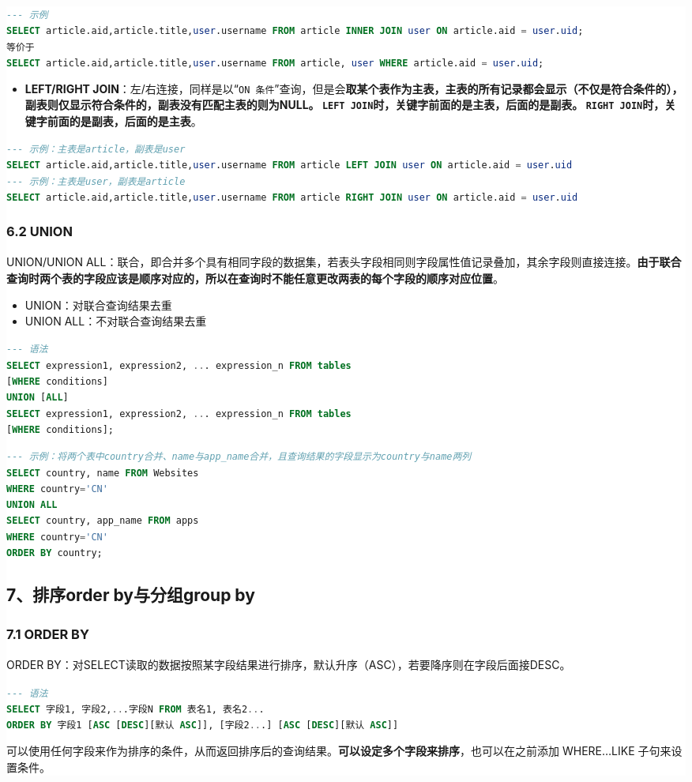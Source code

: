 ```sql
--- 示例
SELECT article.aid,article.title,user.username FROM article INNER JOIN user ON article.aid = user.uid;   
等价于
SELECT article.aid,article.title,user.username FROM article, user WHERE article.aid = user.uid;   
```
- **LEFT/RIGHT JOIN**：左/右连接，同样是以“`ON 条件`”查询，但是会**取某个表作为主表，主表的所有记录都会显示（不仅是符合条件的），副表则仅显示符合条件的，副表没有匹配主表的则为NULL。 `LEFT JOIN`时，关键字前面的是主表，后面的是副表。 `RIGHT JOIN`时，关键字前面的是副表，后面的是主表**。
```sql
--- 示例：主表是article，副表是user
SELECT article.aid,article.title,user.username FROM article LEFT JOIN user ON article.aid = user.uid
--- 示例：主表是user，副表是article
SELECT article.aid,article.title,user.username FROM article RIGHT JOIN user ON article.aid = user.uid
```

### 6.2 UNION
UNION/UNION ALL：联合，即合并多个具有相同字段的数据集，若表头字段相同则字段属性值记录叠加，其余字段则直接连接。**由于联合查询时两个表的字段应该是顺序对应的，所以在查询时不能任意更改两表的每个字段的顺序对应位置**。
- UNION：对联合查询结果去重
- UNION ALL：不对联合查询结果去重
```sql
--- 语法
SELECT expression1, expression2, ... expression_n FROM tables
[WHERE conditions]
UNION [ALL]
SELECT expression1, expression2, ... expression_n FROM tables
[WHERE conditions];
```

```sql
--- 示例：将两个表中country合并、name与app_name合并，且查询结果的字段显示为country与name两列
SELECT country, name FROM Websites
WHERE country='CN'
UNION ALL
SELECT country, app_name FROM apps
WHERE country='CN'
ORDER BY country;
```

## 7、排序order by与分组group by

### 7.1 ORDER BY
ORDER BY：对SELECT读取的数据按照某字段结果进行排序，默认升序（ASC），若要降序则在字段后面接DESC。

```sql
--- 语法
SELECT 字段1, 字段2,...字段N FROM 表名1, 表名2...
ORDER BY 字段1 [ASC [DESC][默认 ASC]], [字段2...] [ASC [DESC][默认 ASC]]
```
可以使用任何字段来作为排序的条件，从而返回排序后的查询结果。**可以设定多个字段来排序**，也可以在之前添加 WHERE…LIKE 子句来设置条件。
